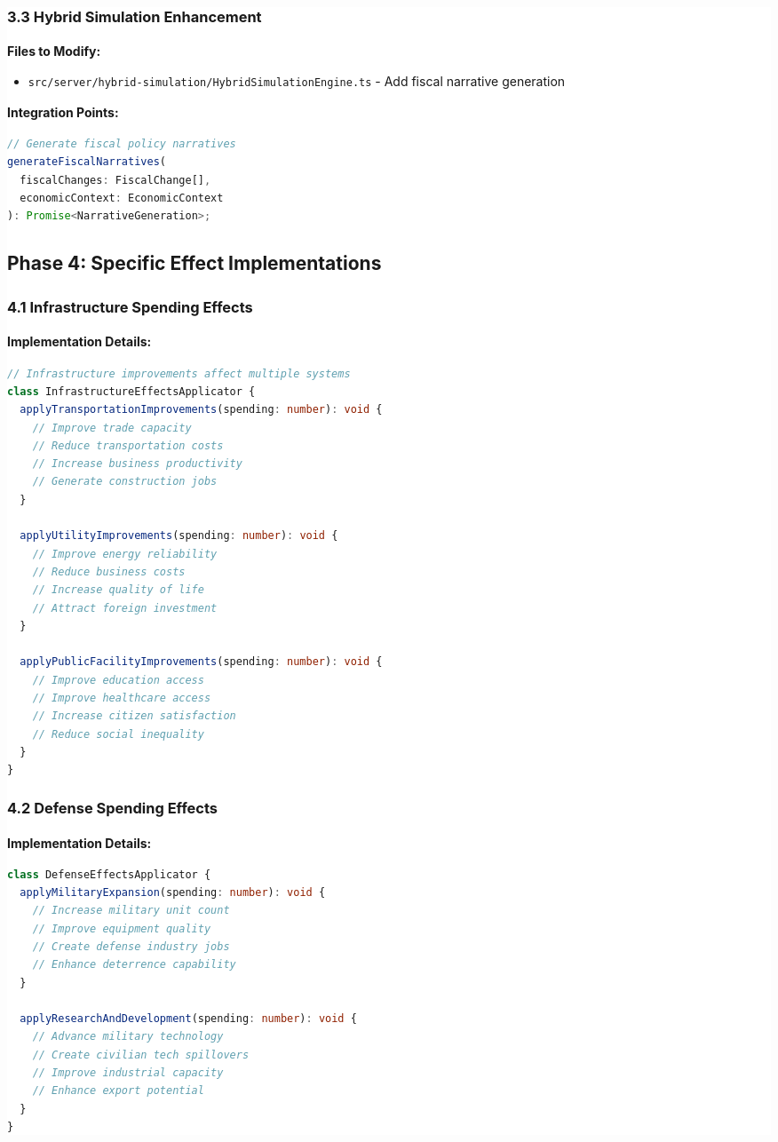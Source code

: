 ### **3.3 Hybrid Simulation Enhancement**
**Files to Modify:**
- `src/server/hybrid-simulation/HybridSimulationEngine.ts` - Add fiscal narrative generation

**Integration Points:**
```typescript
// Generate fiscal policy narratives
generateFiscalNarratives(
  fiscalChanges: FiscalChange[],
  economicContext: EconomicContext
): Promise<NarrativeGeneration>;
```

## Phase 4: Specific Effect Implementations

### **4.1 Infrastructure Spending Effects**
**Implementation Details:**
```typescript
// Infrastructure improvements affect multiple systems
class InfrastructureEffectsApplicator {
  applyTransportationImprovements(spending: number): void {
    // Improve trade capacity
    // Reduce transportation costs
    // Increase business productivity
    // Generate construction jobs
  }
  
  applyUtilityImprovements(spending: number): void {
    // Improve energy reliability
    // Reduce business costs
    // Increase quality of life
    // Attract foreign investment
  }
  
  applyPublicFacilityImprovements(spending: number): void {
    // Improve education access
    // Improve healthcare access
    // Increase citizen satisfaction
    // Reduce social inequality
  }
}
```

### **4.2 Defense Spending Effects**
**Implementation Details:**
```typescript
class DefenseEffectsApplicator {
  applyMilitaryExpansion(spending: number): void {
    // Increase military unit count
    // Improve equipment quality
    // Create defense industry jobs
    // Enhance deterrence capability
  }
  
  applyResearchAndDevelopment(spending: number): void {
    // Advance military technology
    // Create civilian tech spillovers
    // Improve industrial capacity
    // Enhance export potential
  }
}
```
